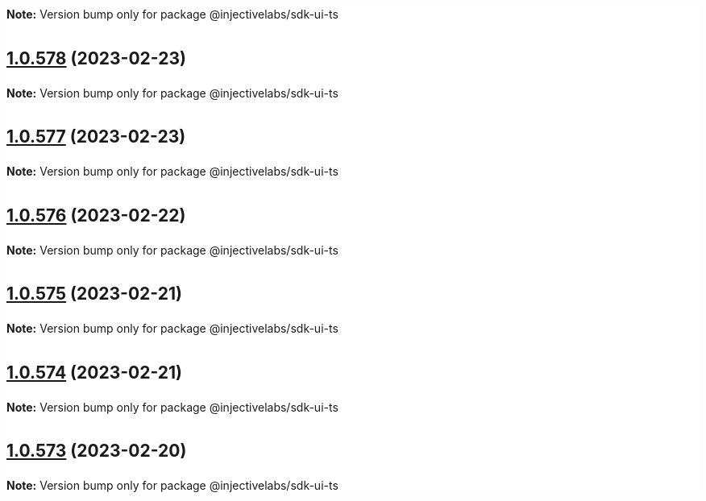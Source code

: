 **Note:** Version bump only for package @injectivelabs/sdk-ui-ts





## [1.0.578](https://github.com/InjectiveLabs/injective-ts/compare/@injectivelabs/sdk-ui-ts@1.0.577...@injectivelabs/sdk-ui-ts@1.0.578) (2023-02-23)

**Note:** Version bump only for package @injectivelabs/sdk-ui-ts





## [1.0.577](https://github.com/InjectiveLabs/injective-ts/compare/@injectivelabs/sdk-ui-ts@1.0.576...@injectivelabs/sdk-ui-ts@1.0.577) (2023-02-23)

**Note:** Version bump only for package @injectivelabs/sdk-ui-ts





## [1.0.576](https://github.com/InjectiveLabs/injective-ts/compare/@injectivelabs/sdk-ui-ts@1.0.575...@injectivelabs/sdk-ui-ts@1.0.576) (2023-02-22)

**Note:** Version bump only for package @injectivelabs/sdk-ui-ts





## [1.0.575](https://github.com/InjectiveLabs/injective-ts/compare/@injectivelabs/sdk-ui-ts@1.0.574...@injectivelabs/sdk-ui-ts@1.0.575) (2023-02-21)

**Note:** Version bump only for package @injectivelabs/sdk-ui-ts





## [1.0.574](https://github.com/InjectiveLabs/injective-ts/compare/@injectivelabs/sdk-ui-ts@1.0.573...@injectivelabs/sdk-ui-ts@1.0.574) (2023-02-21)

**Note:** Version bump only for package @injectivelabs/sdk-ui-ts





## [1.0.573](https://github.com/InjectiveLabs/injective-ts/compare/@injectivelabs/sdk-ui-ts@1.0.573-alpha.0...@injectivelabs/sdk-ui-ts@1.0.573) (2023-02-20)

**Note:** Version bump only for package @injectivelabs/sdk-ui-ts
